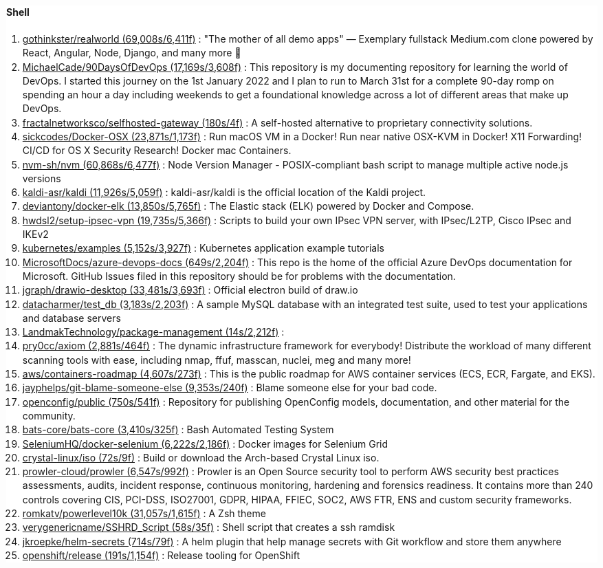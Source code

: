 #### Shell
1. [gothinkster/realworld (69,008s/6,411f)](https://github.com/gothinkster/realworld) : "The mother of all demo apps" — Exemplary fullstack Medium.com clone powered by React, Angular, Node, Django, and many more 🏅
2. [MichaelCade/90DaysOfDevOps (17,169s/3,608f)](https://github.com/MichaelCade/90DaysOfDevOps) : This repository is my documenting repository for learning the world of DevOps. I started this journey on the 1st January 2022 and I plan to run to March 31st for a complete 90-day romp on spending an hour a day including weekends to get a foundational knowledge across a lot of different areas that make up DevOps.
3. [fractalnetworksco/selfhosted-gateway (180s/4f)](https://github.com/fractalnetworksco/selfhosted-gateway) : A self-hosted alternative to proprietary connectivity solutions.
4. [sickcodes/Docker-OSX (23,871s/1,173f)](https://github.com/sickcodes/Docker-OSX) : Run macOS VM in a Docker! Run near native OSX-KVM in Docker! X11 Forwarding! CI/CD for OS X Security Research! Docker mac Containers.
5. [nvm-sh/nvm (60,868s/6,477f)](https://github.com/nvm-sh/nvm) : Node Version Manager - POSIX-compliant bash script to manage multiple active node.js versions
6. [kaldi-asr/kaldi (11,926s/5,059f)](https://github.com/kaldi-asr/kaldi) : kaldi-asr/kaldi is the official location of the Kaldi project.
7. [deviantony/docker-elk (13,850s/5,765f)](https://github.com/deviantony/docker-elk) : The Elastic stack (ELK) powered by Docker and Compose.
8. [hwdsl2/setup-ipsec-vpn (19,735s/5,366f)](https://github.com/hwdsl2/setup-ipsec-vpn) : Scripts to build your own IPsec VPN server, with IPsec/L2TP, Cisco IPsec and IKEv2
9. [kubernetes/examples (5,152s/3,927f)](https://github.com/kubernetes/examples) : Kubernetes application example tutorials
10. [MicrosoftDocs/azure-devops-docs (649s/2,204f)](https://github.com/MicrosoftDocs/azure-devops-docs) : This repo is the home of the official Azure DevOps documentation for Microsoft. GitHub Issues filed in this repository should be for problems with the documentation.
11. [jgraph/drawio-desktop (33,481s/3,693f)](https://github.com/jgraph/drawio-desktop) : Official electron build of draw.io
12. [datacharmer/test_db (3,183s/2,203f)](https://github.com/datacharmer/test_db) : A sample MySQL database with an integrated test suite, used to test your applications and database servers
13. [LandmakTechnology/package-management (14s/2,212f)](https://github.com/LandmakTechnology/package-management) : 
14. [pry0cc/axiom (2,881s/464f)](https://github.com/pry0cc/axiom) : The dynamic infrastructure framework for everybody! Distribute the workload of many different scanning tools with ease, including nmap, ffuf, masscan, nuclei, meg and many more!
15. [aws/containers-roadmap (4,607s/273f)](https://github.com/aws/containers-roadmap) : This is the public roadmap for AWS container services (ECS, ECR, Fargate, and EKS).
16. [jayphelps/git-blame-someone-else (9,353s/240f)](https://github.com/jayphelps/git-blame-someone-else) : Blame someone else for your bad code.
17. [openconfig/public (750s/541f)](https://github.com/openconfig/public) : Repository for publishing OpenConfig models, documentation, and other material for the community.
18. [bats-core/bats-core (3,410s/325f)](https://github.com/bats-core/bats-core) : Bash Automated Testing System
19. [SeleniumHQ/docker-selenium (6,222s/2,186f)](https://github.com/SeleniumHQ/docker-selenium) : Docker images for Selenium Grid
20. [crystal-linux/iso (72s/9f)](https://github.com/crystal-linux/iso) : Build or download the Arch-based Crystal Linux iso.
21. [prowler-cloud/prowler (6,547s/992f)](https://github.com/prowler-cloud/prowler) : Prowler is an Open Source security tool to perform AWS security best practices assessments, audits, incident response, continuous monitoring, hardening and forensics readiness. It contains more than 240 controls covering CIS, PCI-DSS, ISO27001, GDPR, HIPAA, FFIEC, SOC2, AWS FTR, ENS and custom security frameworks.
22. [romkatv/powerlevel10k (31,057s/1,615f)](https://github.com/romkatv/powerlevel10k) : A Zsh theme
23. [verygenericname/SSHRD_Script (58s/35f)](https://github.com/verygenericname/SSHRD_Script) : Shell script that creates a ssh ramdisk
24. [jkroepke/helm-secrets (714s/79f)](https://github.com/jkroepke/helm-secrets) : A helm plugin that help manage secrets with Git workflow and store them anywhere
25. [openshift/release (191s/1,154f)](https://github.com/openshift/release) : Release tooling for OpenShift
